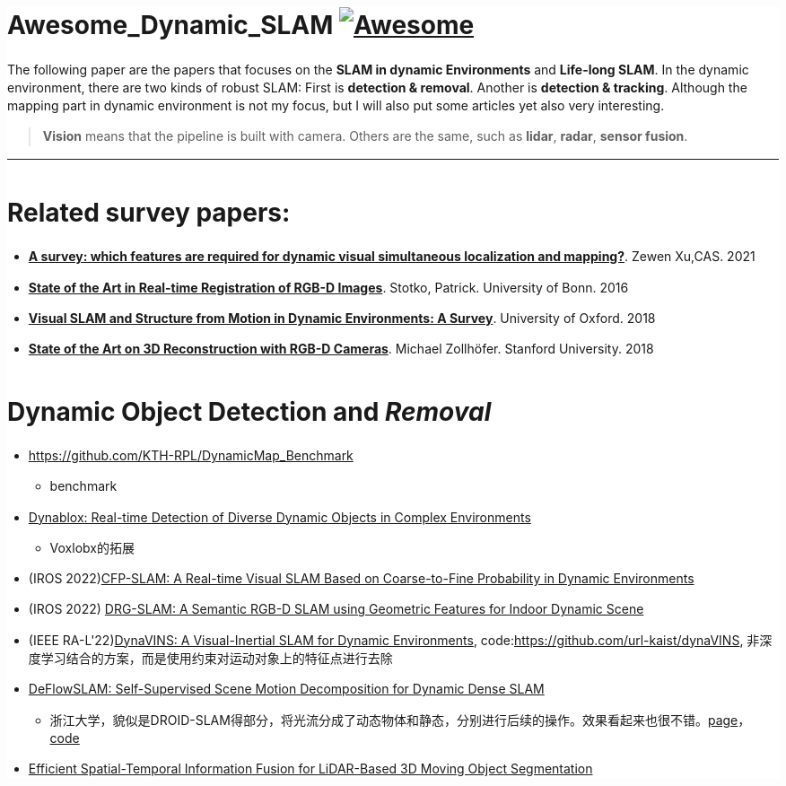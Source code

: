 # Awesome_Dynamic_SLAM [![Awesome](https://awesome.re/badge.svg)](https://awesome.re)

The following paper are the papers that focuses on the **SLAM in dynamic Environments** and **Life-long SLAM**. In the dynamic environment, there are two kinds of robust SLAM: First is **detection & removal**. Another is **detection & tracking**. Although the mapping part in dynamic environment is not my focus, but I will also put some articles yet also very interesting.

> **Vision** means that the pipeline is built with camera. Others are the same, such as **lidar**, **radar**, **sensor fusion**.

------

# Related survey papers:

- [**A survey: which features are required for dynamic visual simultaneous localization and mapping?**](https://www.ncbi.nlm.nih.gov/pmc/articles/PMC8285453/pdf/42492_2021_Article_86.pdf). Zewen Xu,CAS. 2021

- [**State of the Art in Real-time Registration of RGB-D Images**](https://cg.cs.uni-bonn.de/aigaion2root/attachments/StateoftheArtinReal-timeRegistrationofRGB-DImages.pdf). Stotko, Patrick. University of Bonn. 2016
- [**Visual SLAM and Structure from Motion in Dynamic Environments: A Survey**](https://dl.acm.org/doi/pdf/10.1145/3177853).  University of Oxford. 2018
- [**State of the Art on 3D Reconstruction with RGB-D Cameras**](https://www.cg.informatik.uni-siegen.de/data/Publications/2018/star1009-main.pdf). Michael Zollhöfer. Stanford University. 2018

# Dynamic Object Detection and *Removal*

- https://github.com/KTH-RPL/DynamicMap_Benchmark
  - benchmark

- [Dynablox: Real-time Detection of Diverse Dynamic Objects in Complex  Environments](https://arxiv.org/pdf/2304.10049.pdf)
  - Voxlobx的拓展

- (IROS 2022)[CFP-SLAM: A Real-time Visual SLAM Based on Coarse-to-Fine Probability in Dynamic Environments](https://arxiv.org/pdf/2202.01938v2.pdf)

- (IROS 2022) [DRG-SLAM: A Semantic RGB-D SLAM using Geometric Features for Indoor Dynamic Scene](https://ieeexplore.ieee.org/stamp/stamp.jsp?tp=&arnumber=9981238)

- (IEEE RA-L'22)[DynaVINS: A Visual-Inertial SLAM for Dynamic Environments](https://arxiv.org/pdf/2208.11500), code:https://github.com/url-kaist/dynaVINS, 非深度学习结合的方案，而是使用约束对运动对象上的特征点进行去除

- [DeFlowSLAM: Self-Supervised Scene Motion Decomposition for Dynamic Dense  SLAM](https://arxiv.org/pdf/2207.08794v1)
  
  - 浙江大学，貌似是DROID-SLAM得部分，将光流分成了动态物体和静态，分别进行后续的操作。效果看起来也很不错。[page](https://zju3dv.github.io/deflowslam/)，[code](https://github.com/zju3dv/DeFlowSLAM)
  
- [Efficient Spatial-Temporal Information Fusion for LiDAR-Based 3D Moving  Object Segmentation](https://arxiv.org/pdf/2207.02201)
